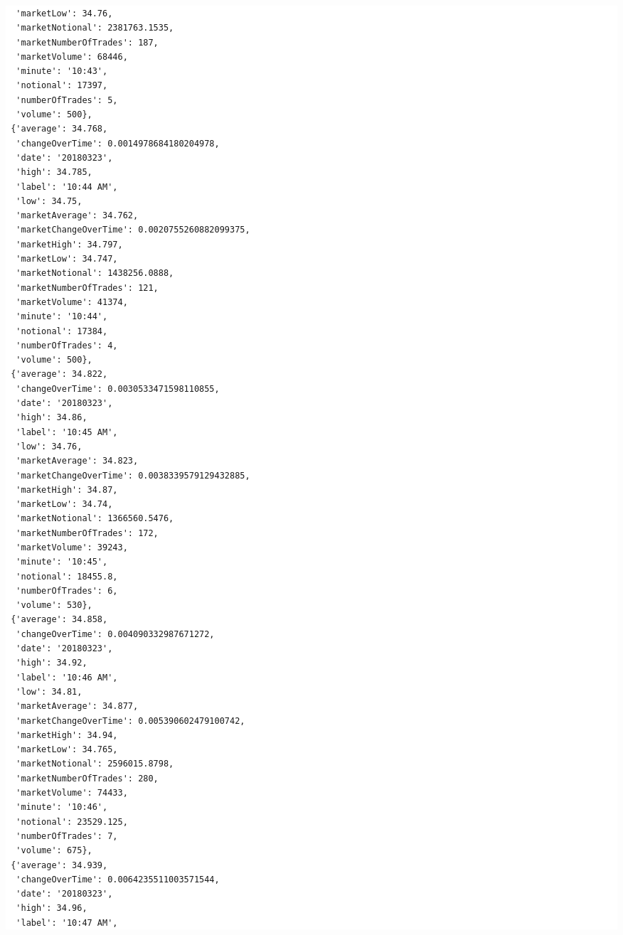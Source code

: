       'marketLow': 34.76,
      'marketNotional': 2381763.1535,
      'marketNumberOfTrades': 187,
      'marketVolume': 68446,
      'minute': '10:43',
      'notional': 17397,
      'numberOfTrades': 5,
      'volume': 500},
     {'average': 34.768,
      'changeOverTime': 0.0014978684180204978,
      'date': '20180323',
      'high': 34.785,
      'label': '10:44 AM',
      'low': 34.75,
      'marketAverage': 34.762,
      'marketChangeOverTime': 0.0020755260882099375,
      'marketHigh': 34.797,
      'marketLow': 34.747,
      'marketNotional': 1438256.0888,
      'marketNumberOfTrades': 121,
      'marketVolume': 41374,
      'minute': '10:44',
      'notional': 17384,
      'numberOfTrades': 4,
      'volume': 500},
     {'average': 34.822,
      'changeOverTime': 0.0030533471598110855,
      'date': '20180323',
      'high': 34.86,
      'label': '10:45 AM',
      'low': 34.76,
      'marketAverage': 34.823,
      'marketChangeOverTime': 0.0038339579129432885,
      'marketHigh': 34.87,
      'marketLow': 34.74,
      'marketNotional': 1366560.5476,
      'marketNumberOfTrades': 172,
      'marketVolume': 39243,
      'minute': '10:45',
      'notional': 18455.8,
      'numberOfTrades': 6,
      'volume': 530},
     {'average': 34.858,
      'changeOverTime': 0.004090332987671272,
      'date': '20180323',
      'high': 34.92,
      'label': '10:46 AM',
      'low': 34.81,
      'marketAverage': 34.877,
      'marketChangeOverTime': 0.005390602479100742,
      'marketHigh': 34.94,
      'marketLow': 34.765,
      'marketNotional': 2596015.8798,
      'marketNumberOfTrades': 280,
      'marketVolume': 74433,
      'minute': '10:46',
      'notional': 23529.125,
      'numberOfTrades': 7,
      'volume': 675},
     {'average': 34.939,
      'changeOverTime': 0.0064235511003571544,
      'date': '20180323',
      'high': 34.96,
      'label': '10:47 AM',